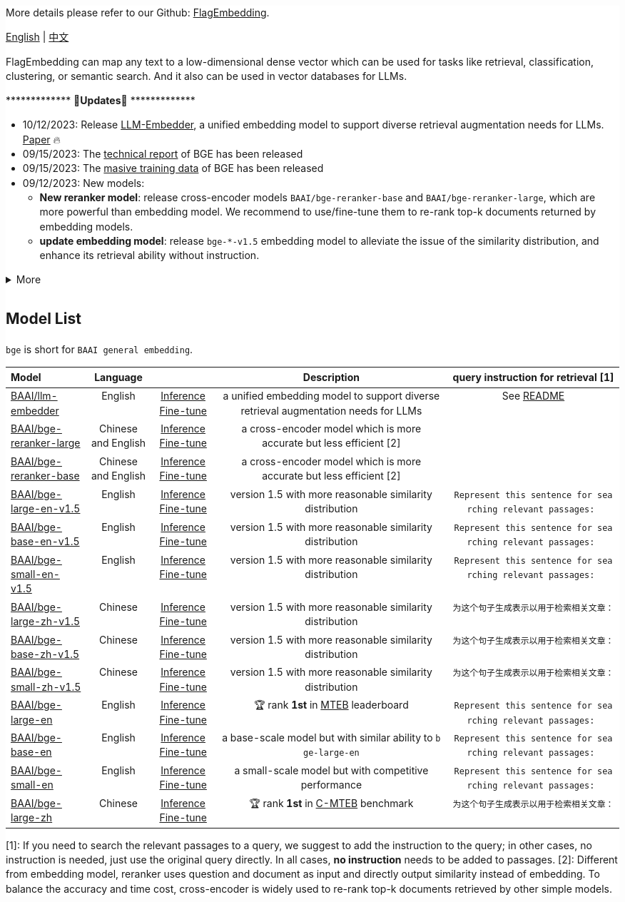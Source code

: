 More details please refer to our Github: [FlagEmbedding](https://github.com/FlagOpen/FlagEmbedding).


[English](README.md) | [中文](https://github.com/FlagOpen/FlagEmbedding/blob/master/README_zh.md)

FlagEmbedding can map any text to a low-dimensional dense vector which can be used for tasks like retrieval, classification,  clustering, or semantic search.
And it also can be used in vector databases for LLMs.

************* 🌟**Updates**🌟 *************
- 10/12/2023: Release [LLM-Embedder](./FlagEmbedding/llm_embedder/README.md), a unified embedding model to support diverse retrieval augmentation needs for LLMs. [Paper](https://arxiv.org/pdf/2310.07554.pdf)  :fire:  
- 09/15/2023: The [technical report](https://arxiv.org/pdf/2309.07597.pdf) of BGE has been released 
- 09/15/2023: The [masive training data](https://data.baai.ac.cn/details/BAAI-MTP) of BGE has been released 
- 09/12/2023: New models: 
    - **New reranker model**: release cross-encoder models `BAAI/bge-reranker-base` and `BAAI/bge-reranker-large`, which are more powerful than embedding model. We recommend to use/fine-tune them to re-rank top-k documents returned by embedding models. 
    - **update embedding model**: release `bge-*-v1.5` embedding model to alleviate the issue of the similarity distribution, and enhance its retrieval ability without instruction.
 

<details><summary>More</summary></details>


## Model List

`bge` is short for `BAAI general embedding`.

|              Model              | Language | | Description | query instruction for retrieval [1] |
|:-------------------------------|:--------:| :--------:| :--------:|:--------:|
|  [BAAI/llm-embedder](https://huggingface.co/BAAI/llm-embedder)  |   English | [Inference](./FlagEmbedding/llm_embedder/README.md) [Fine-tune](./FlagEmbedding/llm_embedder/README.md) | a unified embedding model to support diverse retrieval augmentation needs for LLMs | See [README](./FlagEmbedding/llm_embedder/README.md) |
|  [BAAI/bge-reranker-large](https://huggingface.co/BAAI/bge-reranker-large)  |   Chinese and English | [Inference](#usage-for-reranker) [Fine-tune](https://github.com/FlagOpen/FlagEmbedding/tree/master/examples/reranker) | a cross-encoder model which is more accurate but less efficient [2] |   |
|  [BAAI/bge-reranker-base](https://huggingface.co/BAAI/bge-reranker-base) |   Chinese and English | [Inference](#usage-for-reranker) [Fine-tune](https://github.com/FlagOpen/FlagEmbedding/tree/master/examples/reranker) | a cross-encoder model which is more accurate but less efficient [2] |   |
|  [BAAI/bge-large-en-v1.5](https://huggingface.co/BAAI/bge-large-en-v1.5) |   English | [Inference](#usage-for-embedding-model) [Fine-tune](https://github.com/FlagOpen/FlagEmbedding/tree/master/examples/finetune) | version 1.5 with more reasonable similarity distribution | `Represent this sentence for searching relevant passages: `  |
|  [BAAI/bge-base-en-v1.5](https://huggingface.co/BAAI/bge-base-en-v1.5) |   English | [Inference](#usage-for-embedding-model) [Fine-tune](https://github.com/FlagOpen/FlagEmbedding/tree/master/examples/finetune) | version 1.5 with more reasonable similarity distribution | `Represent this sentence for searching relevant passages: `  |
|  [BAAI/bge-small-en-v1.5](https://huggingface.co/BAAI/bge-small-en-v1.5) |   English | [Inference](#usage-for-embedding-model) [Fine-tune](https://github.com/FlagOpen/FlagEmbedding/tree/master/examples/finetune) | version 1.5 with more reasonable similarity distribution  | `Represent this sentence for searching relevant passages: `  |
|  [BAAI/bge-large-zh-v1.5](https://huggingface.co/BAAI/bge-large-zh-v1.5) |   Chinese | [Inference](#usage-for-embedding-model) [Fine-tune](https://github.com/FlagOpen/FlagEmbedding/tree/master/examples/finetune) | version 1.5 with more reasonable similarity distribution | `为这个句子生成表示以用于检索相关文章：`  |
|  [BAAI/bge-base-zh-v1.5](https://huggingface.co/BAAI/bge-base-zh-v1.5) |   Chinese |  [Inference](#usage-for-embedding-model) [Fine-tune](https://github.com/FlagOpen/FlagEmbedding/tree/master/examples/finetune) | version 1.5 with more reasonable similarity distribution | `为这个句子生成表示以用于检索相关文章：`  |
|  [BAAI/bge-small-zh-v1.5](https://huggingface.co/BAAI/bge-small-zh-v1.5) |   Chinese | [Inference](#usage-for-embedding-model) [Fine-tune](https://github.com/FlagOpen/FlagEmbedding/tree/master/examples/finetune) | version 1.5 with more reasonable similarity distribution | `为这个句子生成表示以用于检索相关文章：`  |
|  [BAAI/bge-large-en](https://huggingface.co/BAAI/bge-large-en) |   English | [Inference](#usage-for-embedding-model) [Fine-tune](https://github.com/FlagOpen/FlagEmbedding/tree/master/examples/finetune) | :trophy: rank **1st** in [MTEB](https://huggingface.co/spaces/mteb/leaderboard) leaderboard | `Represent this sentence for searching relevant passages: `  |
|  [BAAI/bge-base-en](https://huggingface.co/BAAI/bge-base-en) |   English | [Inference](#usage-for-embedding-model) [Fine-tune](https://github.com/FlagOpen/FlagEmbedding/tree/master/examples/finetune) | a base-scale model but with similar ability to `bge-large-en` | `Represent this sentence for searching relevant passages: `  |
|  [BAAI/bge-small-en](https://huggingface.co/BAAI/bge-small-en) |   English | [Inference](#usage-for-embedding-model) [Fine-tune](https://github.com/FlagOpen/FlagEmbedding/tree/master/examples/finetune) |a small-scale model but with competitive performance  | `Represent this sentence for searching relevant passages: `  |
|  [BAAI/bge-large-zh](https://huggingface.co/BAAI/bge-large-zh) |   Chinese | [Inference](#usage-for-embedding-model) [Fine-tune](https://github.com/FlagOpen/FlagEmbedding/tree/master/examples/finetune) | :trophy: rank **1st** in [C-MTEB](https://github.com/FlagOpen/FlagEmbedding/tree/master/C_MTEB) benchmark | `为这个句子生成表示以用于检索相关文章：`  |

[1\]: If you need to search the relevant passages to a query, we suggest to add the instruction to the query; in other cases, no instruction is needed, just use the original query directly. In all cases, **no instruction** needs to be added to passages.
[2\]: Different from embedding model, reranker uses question and document as input and directly output similarity instead of embedding. To balance the accuracy and time cost, cross-encoder is widely used to re-rank top-k documents retrieved by other simple models. 